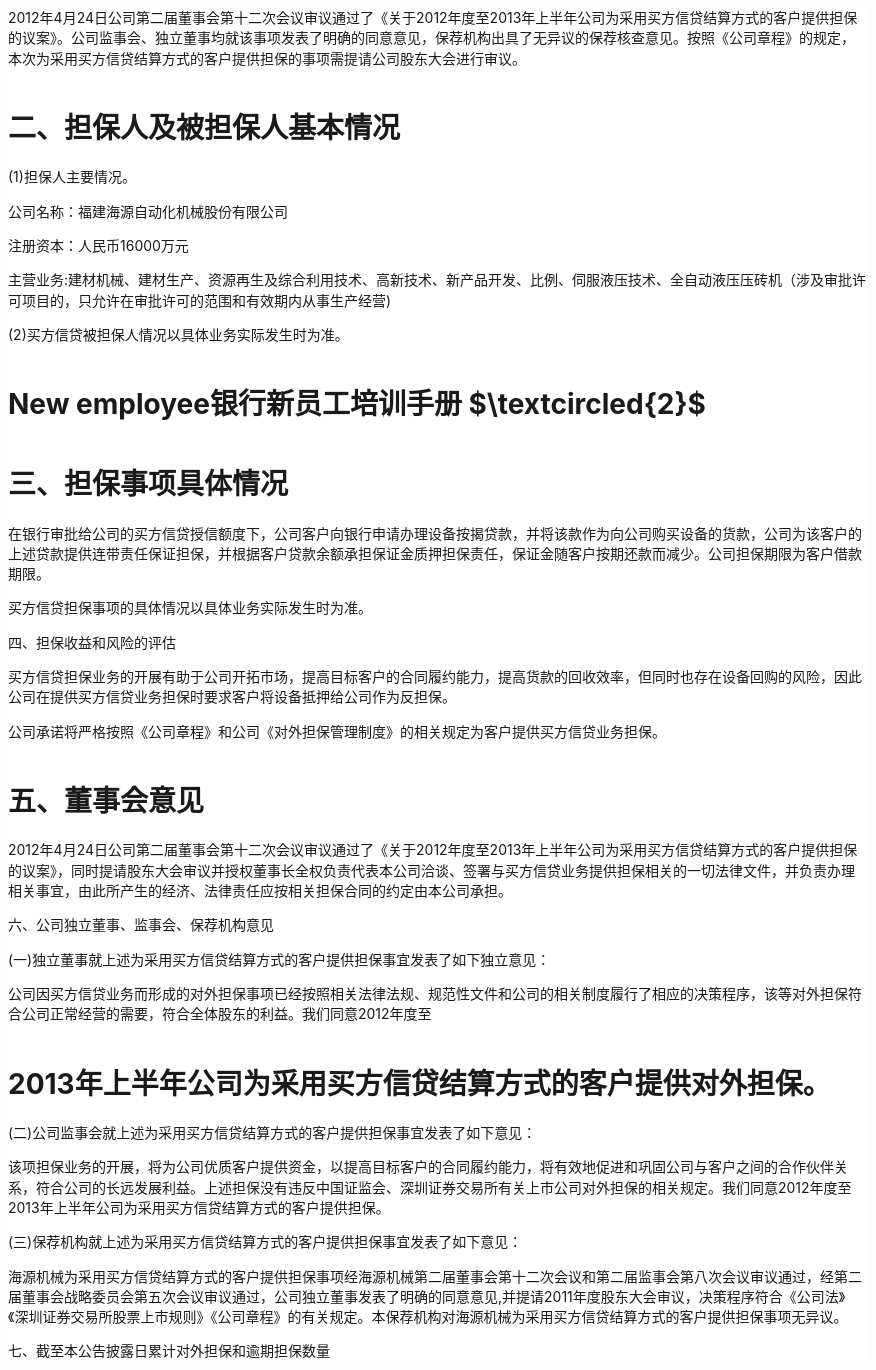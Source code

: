 2012年4月24日公司第二届董事会第十二次会议审议通过了《关于2012年度至2013年上半年公司为采用买方信贷结算方式的客户提供担保的议案》。公司监事会、独立董事均就该事项发表了明确的同意意见，保荐机构出具了无异议的保荐核查意见。按照《公司章程》的规定，本次为采用买方信贷结算方式的客户提供担保的事项需提请公司股东大会进行审议。

# 二、担保人及被担保人基本情况

(1)担保人主要情况。

公司名称：福建海源自动化机械股份有限公司

注册资本：人民币16000万元

主营业务:建材机械、建材生产、资源再生及综合利用技术、高新技术、新产品开发、比例、伺服液压技术、全自动液压压砖机（涉及审批许可项目的，只允许在审批许可的范围和有效期内从事生产经营)

(2)买方信贷被担保人情况以具体业务实际发生时为准。

# New employee银行新员工培训手册 $\textcircled{2}$

# 三、担保事项具体情况

在银行审批给公司的买方信贷授信额度下，公司客户向银行申请办理设备按揭贷款，并将该款作为向公司购买设备的货款，公司为该客户的上述贷款提供连带责任保证担保，并根据客户贷款余额承担保证金质押担保责任，保证金随客户按期还款而减少。公司担保期限为客户借款期限。

买方信贷担保事项的具体情况以具体业务实际发生时为准。

四、担保收益和风险的评估

买方信贷担保业务的开展有助于公司开拓市场，提高目标客户的合同履约能力，提高货款的回收效率，但同时也存在设备回购的风险，因此公司在提供买方信贷业务担保时要求客户将设备抵押给公司作为反担保。

公司承诺将严格按照《公司章程》和公司《对外担保管理制度》的相关规定为客户提供买方信贷业务担保。

# 五、董事会意见

2012年4月24日公司第二届董事会第十二次会议审议通过了《关于2012年度至2013年上半年公司为采用买方信贷结算方式的客户提供担保的议案》，同时提请股东大会审议并授权董事长全权负责代表本公司洽谈、签署与买方信贷业务提供担保相关的一切法律文件，并负责办理相关事宜，由此所产生的经济、法律责任应按相关担保合同的约定由本公司承担。

六、公司独立董事、监事会、保荐机构意见

(一)独立董事就上述为采用买方信贷结算方式的客户提供担保事宜发表了如下独立意见：

公司因买方信贷业务而形成的对外担保事项已经按照相关法律法规、规范性文件和公司的相关制度履行了相应的决策程序，该等对外担保符合公司正常经营的需要，符合全体股东的利益。我们同意2012年度至

# 2013年上半年公司为采用买方信贷结算方式的客户提供对外担保。

(二)公司监事会就上述为采用买方信贷结算方式的客户提供担保事宜发表了如下意见：

该项担保业务的开展，将为公司优质客户提供资金，以提高目标客户的合同履约能力，将有效地促进和巩固公司与客户之间的合作伙伴关系，符合公司的长远发展利益。上述担保没有违反中国证监会、深圳证券交易所有关上市公司对外担保的相关规定。我们同意2012年度至2013年上半年公司为采用买方信贷结算方式的客户提供担保。

(三)保荐机构就上述为采用买方信贷结算方式的客户提供担保事宜发表了如下意见：

海源机械为采用买方信贷结算方式的客户提供担保事项经海源机械第二届董事会第十二次会议和第二届监事会第八次会议审议通过，经第二届董事会战略委员会第五次会议审议通过，公司独立董事发表了明确的同意意见,并提请2011年度股东大会审议，决策程序符合《公司法》《深圳证券交易所股票上市规则》《公司章程》的有关规定。本保荐机构对海源机械为采用买方信贷结算方式的客户提供担保事项无异议。

七、截至本公告披露日累计对外担保和逾期担保数量
